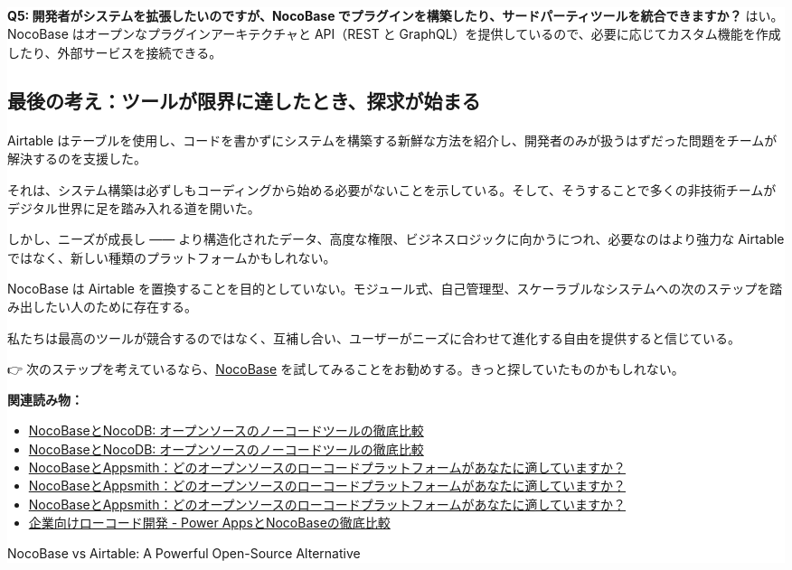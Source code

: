 **Q5: 開発者がシステムを拡張したいのですが、NocoBase でプラグインを構築したり、サードパーティツールを統合できますか？**
はい。NocoBase はオープンなプラグインアーキテクチャと API（REST と GraphQL）を提供しているので、必要に応じてカスタム機能を作成したり、外部サービスを接続できる。

## 最後の考え：ツールが限界に達したとき、探求が始まる

Airtable はテーブルを使用し、コードを書かずにシステムを構築する新鮮な方法を紹介し、開発者のみが扱うはずだった問題をチームが解決するのを支援した。

それは、システム構築は必ずしもコーディングから始める必要がないことを示している。そして、そうすることで多くの非技術チームがデジタル世界に足を踏み入れる道を開いた。

しかし、ニーズが成長し —— より構造化されたデータ、高度な権限、ビジネスロジックに向かうにつれ、必要なのはより強力な Airtable ではなく、新しい種類のプラットフォームかもしれない。

NocoBase は Airtable を置換することを目的としていない。モジュール式、自己管理型、スケーラブルなシステムへの次のステップを踏み出したい人のために存在する。

私たちは最高のツールが競合するのではなく、互補し合い、ユーザーがニーズに合わせて進化する自由を提供すると信じている。

👉 次のステップを考えているなら、[NocoBase](https://www.nocobase.com/) を試してみることをお勧めする。きっと探していたものかもしれない。

**関連読み物：**

* [NocoBaseとNocoDB: オープンソースのノーコードツールの徹底比較](https://www.nocobase.com/ja/blog/nocobase-vs-nocodb)
* [NocoBaseとNocoDB: オープンソースのノーコードツールの徹底比較](https://www.nocobase.com/ja/blog/nocobase-vs-nocodb)
* [NocoBaseとAppsmith：どのオープンソースのローコードプラットフォームがあなたに適していますか？](https://www.nocobase.com/ja/blog/nocobase-vs-appsmith)
* [NocoBaseとAppsmith：どのオープンソースのローコードプラットフォームがあなたに適していますか？](https://www.nocobase.com/ja/blog/nocobase-vs-appsmith)
* [NocoBaseとAppsmith：どのオープンソースのローコードプラットフォームがあなたに適していますか？](https://www.nocobase.com/ja/blog/nocobase-vs-appsmith)
* [企業向けローコード開発 - Power AppsとNocoBaseの徹底比較](https://www.nocobase.com/ja/blog/nocobase-vs-powerapps)

NocoBase vs Airtable: A Powerful Open-Source Alternative
